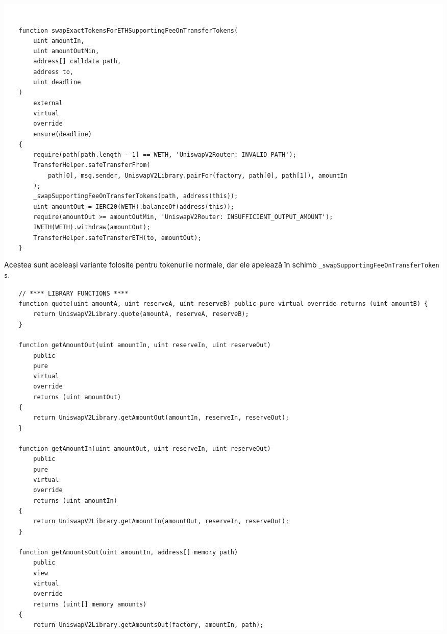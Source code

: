 ```solidity


    function swapExactTokensForETHSupportingFeeOnTransferTokens(
        uint amountIn,
        uint amountOutMin,
        address[] calldata path,
        address to,
        uint deadline
    )
        external
        virtual
        override
        ensure(deadline)
    {
        require(path[path.length - 1] == WETH, 'UniswapV2Router: INVALID_PATH');
        TransferHelper.safeTransferFrom(
            path[0], msg.sender, UniswapV2Library.pairFor(factory, path[0], path[1]), amountIn
        );
        _swapSupportingFeeOnTransferTokens(path, address(this));
        uint amountOut = IERC20(WETH).balanceOf(address(this));
        require(amountOut >= amountOutMin, 'UniswapV2Router: INSUFFICIENT_OUTPUT_AMOUNT');
        IWETH(WETH).withdraw(amountOut);
        TransferHelper.safeTransferETH(to, amountOut);
    }
```

Acestea sunt aceleași variante folosite pentru tokenurile normale, dar ele apelează în schimb `_swapSupportingFeeOnTransferTokens`.

```solidity
    // **** LIBRARY FUNCTIONS ****
    function quote(uint amountA, uint reserveA, uint reserveB) public pure virtual override returns (uint amountB) {
        return UniswapV2Library.quote(amountA, reserveA, reserveB);
    }

    function getAmountOut(uint amountIn, uint reserveIn, uint reserveOut)
        public
        pure
        virtual
        override
        returns (uint amountOut)
    {
        return UniswapV2Library.getAmountOut(amountIn, reserveIn, reserveOut);
    }

    function getAmountIn(uint amountOut, uint reserveIn, uint reserveOut)
        public
        pure
        virtual
        override
        returns (uint amountIn)
    {
        return UniswapV2Library.getAmountIn(amountOut, reserveIn, reserveOut);
    }

    function getAmountsOut(uint amountIn, address[] memory path)
        public
        view
        virtual
        override
        returns (uint[] memory amounts)
    {
        return UniswapV2Library.getAmountsOut(factory, amountIn, path);
```